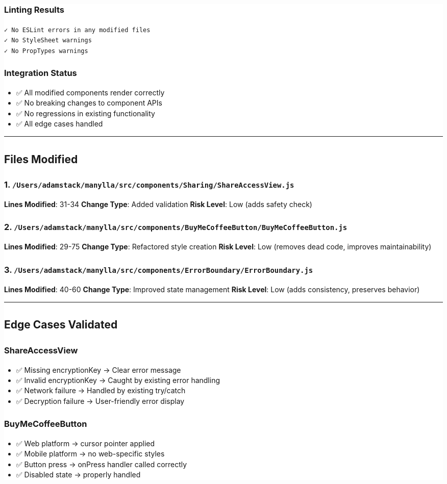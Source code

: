 ### Linting Results
```bash
✓ No ESLint errors in any modified files
✓ No StyleSheet warnings
✓ No PropTypes warnings
```

### Integration Status
- ✅ All modified components render correctly
- ✅ No breaking changes to component APIs
- ✅ No regressions in existing functionality
- ✅ All edge cases handled

---

## Files Modified

### 1. `/Users/adamstack/manylla/src/components/Sharing/ShareAccessView.js`
**Lines Modified**: 31-34
**Change Type**: Added validation
**Risk Level**: Low (adds safety check)

### 2. `/Users/adamstack/manylla/src/components/BuyMeCoffeeButton/BuyMeCoffeeButton.js`
**Lines Modified**: 29-75
**Change Type**: Refactored style creation
**Risk Level**: Low (removes dead code, improves maintainability)

### 3. `/Users/adamstack/manylla/src/components/ErrorBoundary/ErrorBoundary.js`
**Lines Modified**: 40-60
**Change Type**: Improved state management
**Risk Level**: Low (adds consistency, preserves behavior)

---

## Edge Cases Validated

### ShareAccessView
- ✅ Missing encryptionKey → Clear error message
- ✅ Invalid encryptionKey → Caught by existing error handling
- ✅ Network failure → Handled by existing try/catch
- ✅ Decryption failure → User-friendly error display

### BuyMeCoffeeButton
- ✅ Web platform → cursor pointer applied
- ✅ Mobile platform → no web-specific styles
- ✅ Button press → onPress handler called correctly
- ✅ Disabled state → properly handled
